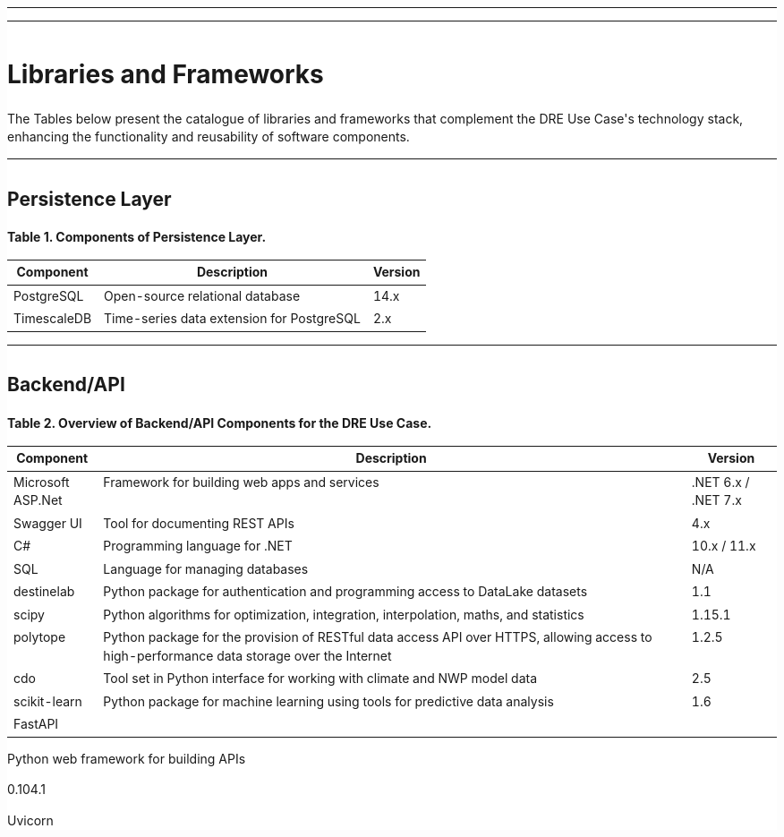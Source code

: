 ***

***

# Libraries and Frameworks

The Tables below present the catalogue of libraries and frameworks that complement the DRE Use Case's technology stack, enhancing the functionality and reusability of software components.

***

## Persistence Layer

**Table 1. Components of Persistence Layer.**

| Component   | Description                               | Version |
|-------------|-------------------------------------------|---------|
| PostgreSQL  | Open-source relational database           | 14.x    |
| TimescaleDB | Time-series data extension for PostgreSQL | 2.x     |

***

## Backend/API

**Table 2. Overview of Backend/API Components for the DRE Use Case.**

| Component         | Description                                                                                                                                | Version             |
|-------------------|--------------------------------------------------------------------------------------------------------------------------------------------|---------------------|
| Microsoft ASP.Net | Framework for building web apps and services                                                                                               | .NET 6.x / .NET 7.x |
| Swagger UI        | Tool for documenting REST APIs                                                                                                             | 4.x                 |
| C\#               | Programming language for .NET                                                                                                              | 10.x / 11.x         |
| SQL               | Language for managing databases                                                                                                            | N/A                 |
| destinelab        | Python package for authentication and programming access to DataLake datasets                                                              | 1.1                 |
| scipy             | Python algorithms for optimization, integration, interpolation, maths, and statistics                                                      | 1.15.1              |
| polytope          | Python package for the provision of RESTful data access API over HTTPS, allowing access to high-performance data storage over the Internet | 1.2.5               |
| cdo               | Tool set in Python interface for working with climate and NWP model data                                                                   | 2.5                 |
| scikit-learn      | Python package for machine learning using tools for predictive data analysis                                                               | 1.6                 |
|  FastAPI          |                                                                                                                                            |                     |

Python web framework for building APIs

0.104.1

Uvicorn
